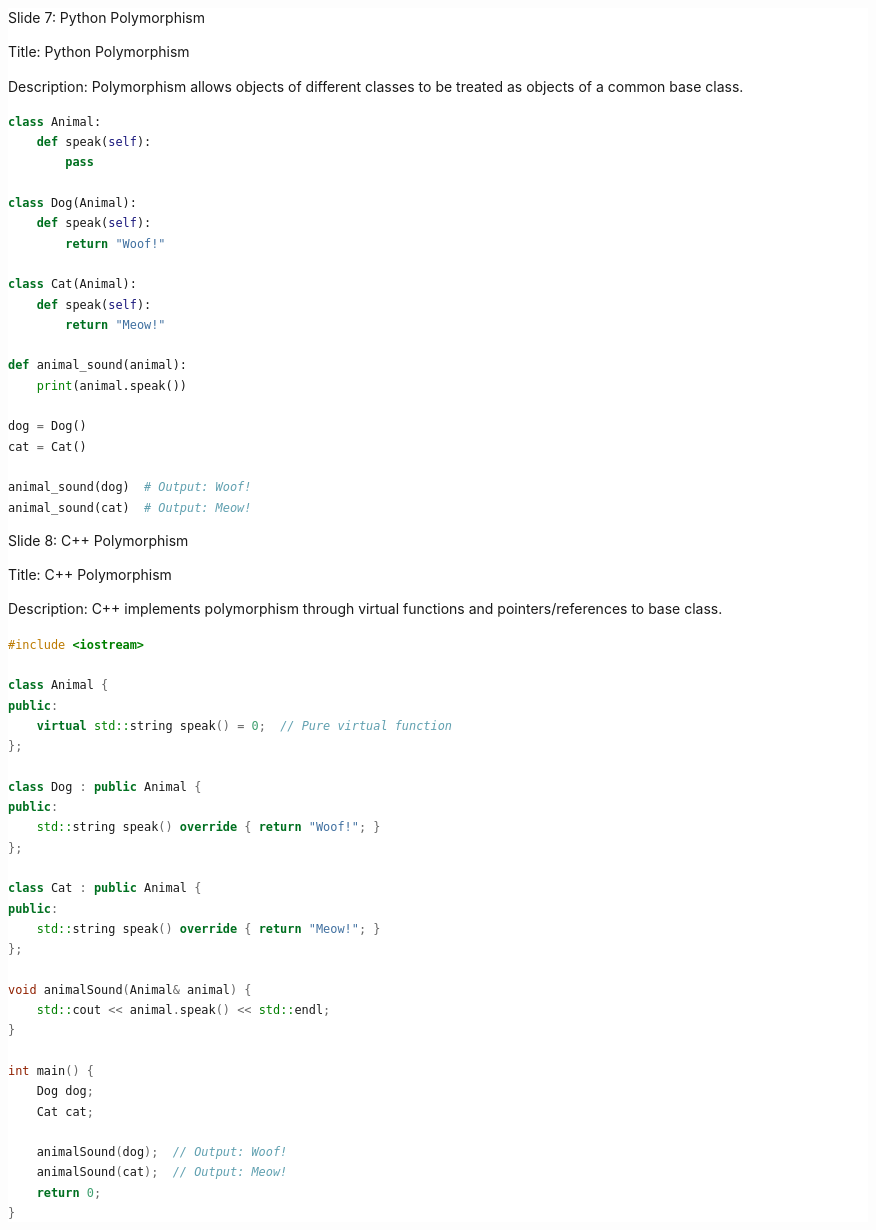 Slide 7: Python Polymorphism

Title: Python Polymorphism

Description: Polymorphism allows objects of different classes to be treated as objects of a common base class.

```python
class Animal:
    def speak(self):
        pass

class Dog(Animal):
    def speak(self):
        return "Woof!"

class Cat(Animal):
    def speak(self):
        return "Meow!"

def animal_sound(animal):
    print(animal.speak())

dog = Dog()
cat = Cat()

animal_sound(dog)  # Output: Woof!
animal_sound(cat)  # Output: Meow!
```

Slide 8: C++ Polymorphism

Title: C++ Polymorphism

Description: C++ implements polymorphism through virtual functions and pointers/references to base class.

```cpp
#include <iostream>

class Animal {
public:
    virtual std::string speak() = 0;  // Pure virtual function
};

class Dog : public Animal {
public:
    std::string speak() override { return "Woof!"; }
};

class Cat : public Animal {
public:
    std::string speak() override { return "Meow!"; }
};

void animalSound(Animal& animal) {
    std::cout << animal.speak() << std::endl;
}

int main() {
    Dog dog;
    Cat cat;
    
    animalSound(dog);  // Output: Woof!
    animalSound(cat);  // Output: Meow!
    return 0;
}
```